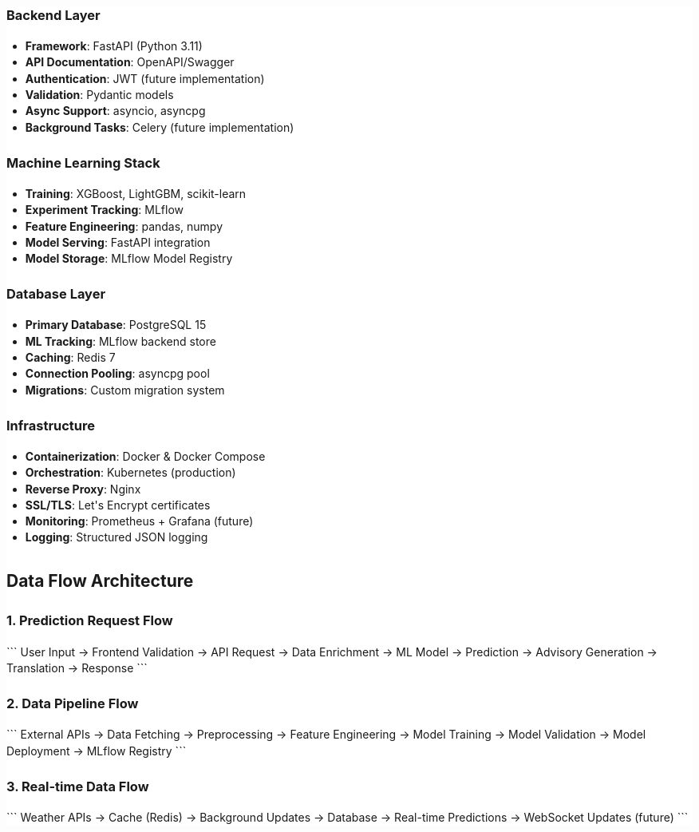 ### Backend Layer
- **Framework**: FastAPI (Python 3.11)
- **API Documentation**: OpenAPI/Swagger
- **Authentication**: JWT (future implementation)
- **Validation**: Pydantic models
- **Async Support**: asyncio, asyncpg
- **Background Tasks**: Celery (future implementation)

### Machine Learning Stack
- **Training**: XGBoost, LightGBM, scikit-learn
- **Experiment Tracking**: MLflow
- **Feature Engineering**: pandas, numpy
- **Model Serving**: FastAPI integration
- **Model Storage**: MLflow Model Registry

### Database Layer
- **Primary Database**: PostgreSQL 15
- **ML Tracking**: MLflow backend store
- **Caching**: Redis 7
- **Connection Pooling**: asyncpg pool
- **Migrations**: Custom migration system

### Infrastructure
- **Containerization**: Docker & Docker Compose
- **Orchestration**: Kubernetes (production)
- **Reverse Proxy**: Nginx
- **SSL/TLS**: Let's Encrypt certificates
- **Monitoring**: Prometheus + Grafana (future)
- **Logging**: Structured JSON logging

## Data Flow Architecture

### 1. Prediction Request Flow
\`\`\`
User Input → Frontend Validation → API Request → Data Enrichment → 
ML Model → Prediction → Advisory Generation → Translation → Response
\`\`\`

### 2. Data Pipeline Flow
\`\`\`
External APIs → Data Fetching → Preprocessing → Feature Engineering → 
Model Training → Model Validation → Model Deployment → MLflow Registry
\`\`\`

### 3. Real-time Data Flow
\`\`\`
Weather APIs → Cache (Redis) → Background Updates → Database → 
Real-time Predictions → WebSocket Updates (future)
\`\`\`
